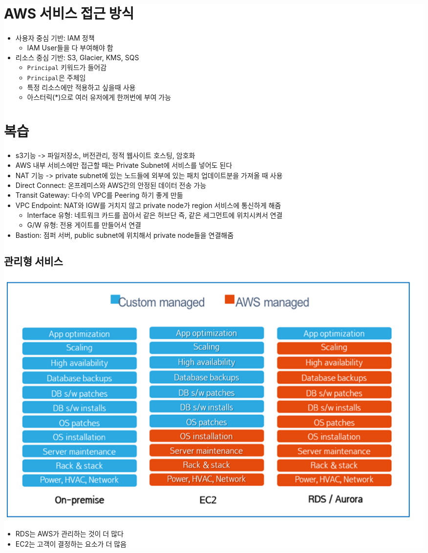 # AWS 서비스 접근 방식
* 사용자 중심 기반: IAM 정책
  * IAM User들을 다 부여해야 함
* 리소스 중심 기반: S3, Glacier, KMS, SQS
  * `Principal` 키워드가 들어감
  * `Principal`은 주체임
  * 특정 리소스에만 적용하고 싶을때 사용
  * 아스터릭(*)으로 여러 유저에게 한꺼번에 부여 가능

# 복습
* s3기능 -> 파일저장소, 버전관리, 정적 웹사이트 호스팅, 암호화
* AWS 내부 서비스에만 접근할 때는 Private Subnet에 서비스를 넣어도 된다
* NAT 기능 -> private subnet에 있는 노드들에 외부에 있는 패치 업데이트분을 가져올 때 사용
* Direct Connect: 온프레미스와 AWS간의 안정된 데이터 전송 가능
* Transit Gateway: 다수의 VPC를 Peering 하기 좋게 만듦
* VPC Endpoint: NAT와 IGW를 거치지 않고 private node가 region 서비스에 통신하게 해줌
  * Interface 유형: 네트워크 카드를 꼽아서 같은 허브단 즉, 같은 세그먼트에 위치시켜서 연결 
  * G/W 유형: 전용 게이트를 만들어서 연결
* Bastion: 점퍼 서버, public subnet에 위치해서 private node들을 연결해줌

## 관리형 서비스
![alt text](image.png)
* RDS는 AWS가 관리하는 것이 더 많다
* EC2는 고객이 결정하는 요소가 더 많음
